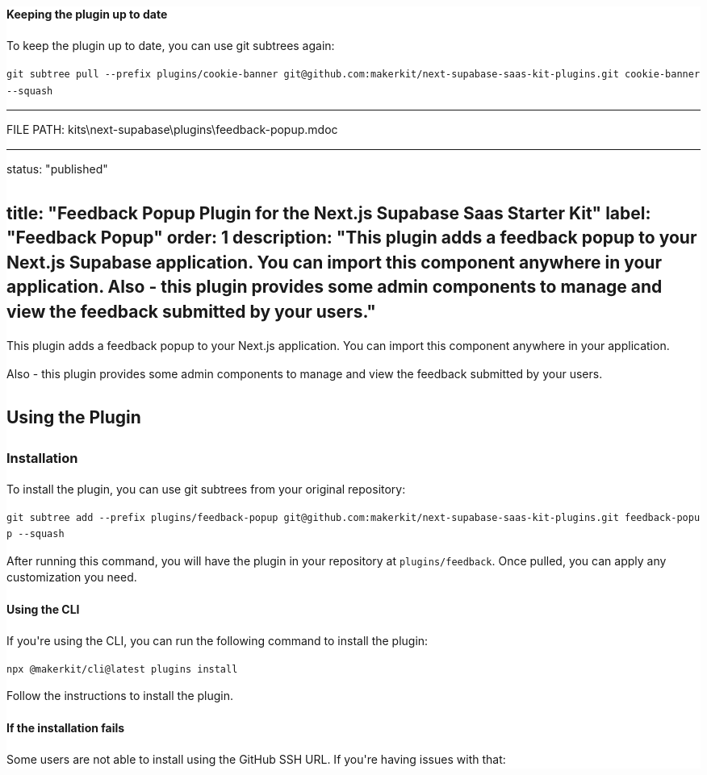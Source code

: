 #### Keeping the plugin up to date

To keep the plugin up to date, you can use git subtrees again:

```
git subtree pull --prefix plugins/cookie-banner git@github.com:makerkit/next-supabase-saas-kit-plugins.git cookie-banner --squash
```


-----------------
FILE PATH: kits\next-supabase\plugins\feedback-popup.mdoc

---
status: "published"

title: "Feedback Popup Plugin for the Next.js Supabase Saas Starter Kit"
label: "Feedback Popup"
order: 1
description: "This plugin adds a feedback popup to your Next.js Supabase application. You can import this component anywhere in your application. Also - this plugin provides some admin components to manage and view the feedback submitted by your users."
---


This plugin adds a feedback popup to your Next.js application. You can
import this component anywhere in your application.

Also - this plugin provides some admin components to manage and view the
feedback submitted by your users.

## Using the Plugin

### Installation

To install the plugin, you can use git subtrees from your original repository:

```
git subtree add --prefix plugins/feedback-popup git@github.com:makerkit/next-supabase-saas-kit-plugins.git feedback-popup --squash
```

After running this command, you will have the plugin in your repository at
`plugins/feedback`. Once pulled, you can apply any customization you need.

#### Using the CLI

If you're using the CLI, you can run the following command to install the plugin:

```
npx @makerkit/cli@latest plugins install
```

Follow the instructions to install the plugin.

#### If the installation fails

Some users are not able to install using the GitHub SSH URL. If you're having issues with that:
